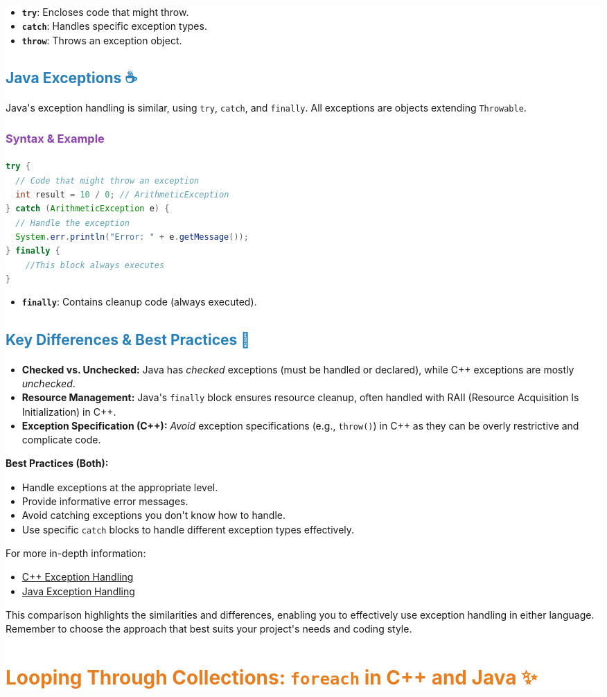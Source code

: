 - **`try`**: Encloses code that might throw.
- **`catch`**: Handles specific exception types.
- **`throw`**: Throws an exception object.

## <span style="color:#2980b9">Java Exceptions ☕</span>

Java's exception handling is similar, using `try`, `catch`, and `finally`. All exceptions are objects extending `Throwable`.

### <span style="color:#8e44ad">Syntax & Example</span>

```java
try {
  // Code that might throw an exception
  int result = 10 / 0; // ArithmeticException
} catch (ArithmeticException e) {
  // Handle the exception
  System.err.println("Error: " + e.getMessage());
} finally {
    //This block always executes
}
```

- **`finally`**: Contains cleanup code (always executed).

## <span style="color:#2980b9">Key Differences & Best Practices 🤔</span>

- **Checked vs. Unchecked:** Java has _checked_ exceptions (must be handled or declared), while C++ exceptions are mostly _unchecked_.
- **Resource Management:** Java's `finally` block ensures resource cleanup, often handled with RAII (Resource Acquisition Is Initialization) in C++.
- **Exception Specification (C++):** _Avoid_ exception specifications (e.g., `throw()`) in C++ as they can be overly restrictive and complicate code.

**Best Practices (Both):**

- Handle exceptions at the appropriate level.
- Provide informative error messages.
- Avoid catching exceptions you don't know how to handle.
- Use specific `catch` blocks to handle different exception types effectively.

For more in-depth information:

- [C++ Exception Handling](https://en.cppreference.com/w/cpp/language/exceptions)
- [Java Exception Handling](https://docs.oracle.com/javase/tutorial/essential/exceptions/)

This comparison highlights the similarities and differences, enabling you to effectively use exception handling in either language. Remember to choose the approach that best suits your project's needs and coding style.

# <span style="color:#e67e22">Looping Through Collections: `foreach` in C++ and Java ✨</span>
